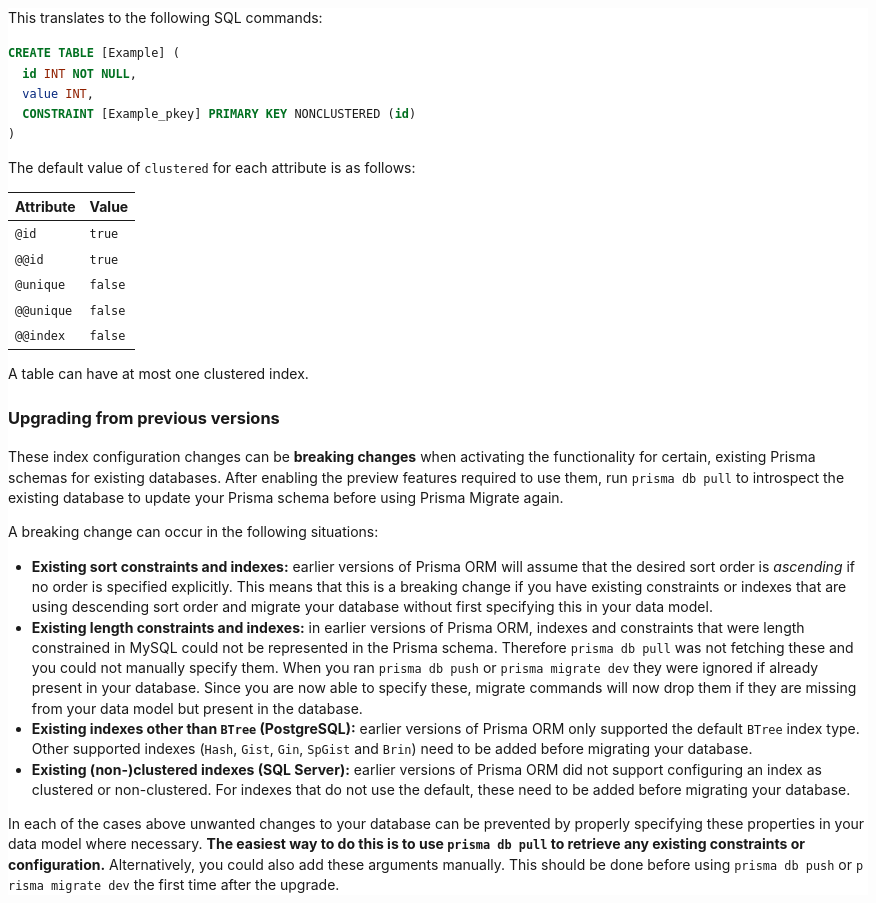 This translates to the following SQL commands:

```sql
CREATE TABLE [Example] (
  id INT NOT NULL,
  value INT,
  CONSTRAINT [Example_pkey] PRIMARY KEY NONCLUSTERED (id)
)
```

The default value of `clustered` for each attribute is as follows:

| Attribute  | Value   |
| ---------- | ------- |
| `@id`      | `true`  |
| `@@id`     | `true`  |
| `@unique`  | `false` |
| `@@unique` | `false` |
| `@@index`  | `false` |

A table can have at most one clustered index.

### Upgrading from previous versions



These index configuration changes can be **breaking changes** when activating the functionality for certain, existing Prisma schemas for existing databases. After enabling the preview features required to use them, run `prisma db pull` to introspect the existing database to update your Prisma schema before using Prisma Migrate again.

A breaking change can occur in the following situations:

- **Existing sort constraints and indexes:** earlier versions of Prisma ORM will assume that the desired sort order is _ascending_ if no order is specified explicitly. This means that this is a breaking change if you have existing constraints or indexes that are using descending sort order and migrate your database without first specifying this in your data model.
- **Existing length constraints and indexes:** in earlier versions of Prisma ORM, indexes and constraints that were length constrained in MySQL could not be represented in the Prisma schema. Therefore `prisma db pull` was not fetching these and you could not manually specify them. When you ran `prisma db push` or `prisma migrate dev` they were ignored if already present in your database. Since you are now able to specify these, migrate commands will now drop them if they are missing from your data model but present in the database.
- **Existing indexes other than `BTree` (PostgreSQL):** earlier versions of Prisma ORM only supported the default `BTree` index type. Other supported indexes (`Hash`, `Gist`, `Gin`, `SpGist` and `Brin`) need to be added before migrating your database.
- **Existing (non-)clustered indexes (SQL Server):** earlier versions of Prisma ORM did not support configuring an index as clustered or non-clustered. For indexes that do not use the default, these need to be added before migrating your database.

In each of the cases above unwanted changes to your database can be prevented by properly specifying these properties in your data model where necessary. **The easiest way to do this is to use `prisma db pull` to retrieve any existing constraints or configuration.** Alternatively, you could also add these arguments manually. This should be done before using `prisma db push` or `prisma migrate dev` the first time after the upgrade.
